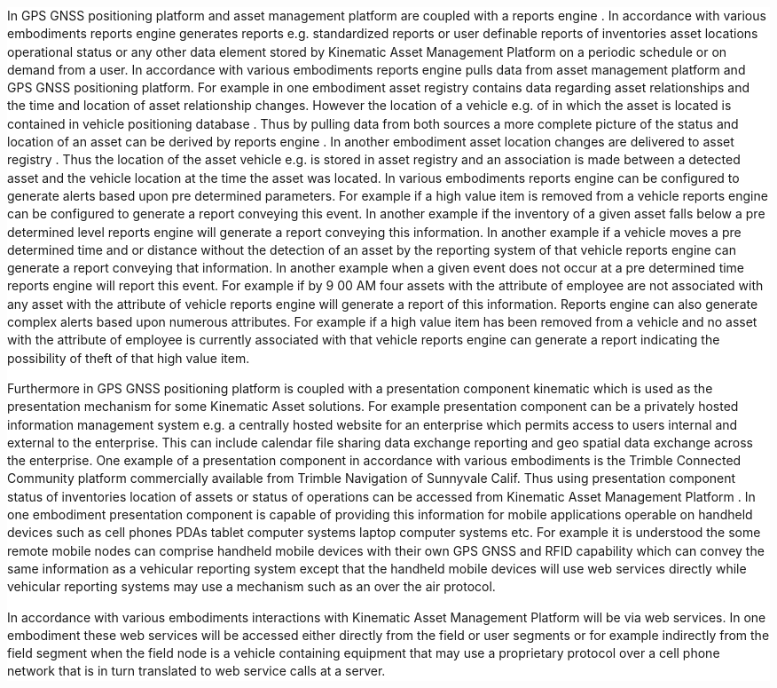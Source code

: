In GPS GNSS positioning platform and asset management platform are coupled with a reports engine . In accordance with various embodiments reports engine generates reports e.g. standardized reports or user definable reports of inventories asset locations operational status or any other data element stored by Kinematic Asset Management Platform on a periodic schedule or on demand from a user. In accordance with various embodiments reports engine pulls data from asset management platform and GPS GNSS positioning platform. For example in one embodiment asset registry contains data regarding asset relationships and the time and location of asset relationship changes. However the location of a vehicle e.g. of in which the asset is located is contained in vehicle positioning database . Thus by pulling data from both sources a more complete picture of the status and location of an asset can be derived by reports engine . In another embodiment asset location changes are delivered to asset registry . Thus the location of the asset vehicle e.g. is stored in asset registry and an association is made between a detected asset and the vehicle location at the time the asset was located. In various embodiments reports engine can be configured to generate alerts based upon pre determined parameters. For example if a high value item is removed from a vehicle reports engine can be configured to generate a report conveying this event. In another example if the inventory of a given asset falls below a pre determined level reports engine will generate a report conveying this information. In another example if a vehicle moves a pre determined time and or distance without the detection of an asset by the reporting system of that vehicle reports engine can generate a report conveying that information. In another example when a given event does not occur at a pre determined time reports engine will report this event. For example if by 9 00 AM four assets with the attribute of employee are not associated with any asset with the attribute of vehicle reports engine will generate a report of this information. Reports engine can also generate complex alerts based upon numerous attributes. For example if a high value item has been removed from a vehicle and no asset with the attribute of employee is currently associated with that vehicle reports engine can generate a report indicating the possibility of theft of that high value item.

Furthermore in GPS GNSS positioning platform is coupled with a presentation component kinematic which is used as the presentation mechanism for some Kinematic Asset solutions. For example presentation component can be a privately hosted information management system e.g. a centrally hosted website for an enterprise which permits access to users internal and external to the enterprise. This can include calendar file sharing data exchange reporting and geo spatial data exchange across the enterprise. One example of a presentation component in accordance with various embodiments is the Trimble Connected Community platform commercially available from Trimble Navigation of Sunnyvale Calif. Thus using presentation component status of inventories location of assets or status of operations can be accessed from Kinematic Asset Management Platform . In one embodiment presentation component is capable of providing this information for mobile applications operable on handheld devices such as cell phones PDAs tablet computer systems laptop computer systems etc. For example it is understood the some remote mobile nodes can comprise handheld mobile devices with their own GPS GNSS and RFID capability which can convey the same information as a vehicular reporting system except that the handheld mobile devices will use web services directly while vehicular reporting systems may use a mechanism such as an over the air protocol.

In accordance with various embodiments interactions with Kinematic Asset Management Platform will be via web services. In one embodiment these web services will be accessed either directly from the field or user segments or for example indirectly from the field segment when the field node is a vehicle containing equipment that may use a proprietary protocol over a cell phone network that is in turn translated to web service calls at a server.
